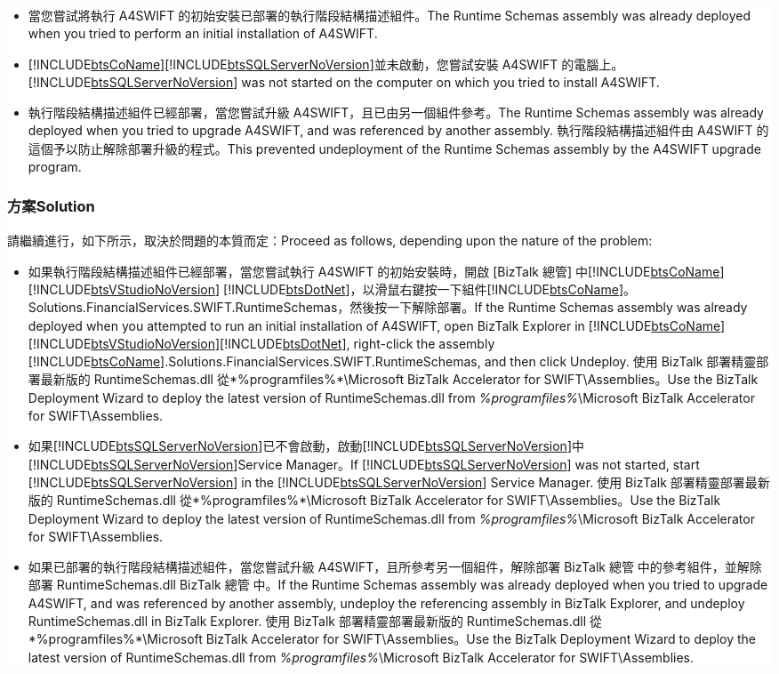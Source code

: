 -   <span data-ttu-id="fed0d-109">當您嘗試將執行 A4SWIFT 的初始安裝已部署的執行階段結構描述組件。</span><span class="sxs-lookup"><span data-stu-id="fed0d-109">The Runtime Schemas assembly was already deployed when you tried to perform an initial installation of A4SWIFT.</span></span>  
  
-   [!INCLUDE[btsCoName](../../includes/btsconame-md.md)]<span data-ttu-id="fed0d-110">[!INCLUDE[btsSQLServerNoVersion](../../includes/btssqlservernoversion-md.md)]並未啟動，您嘗試安裝 A4SWIFT 的電腦上。</span><span class="sxs-lookup"><span data-stu-id="fed0d-110"> [!INCLUDE[btsSQLServerNoVersion](../../includes/btssqlservernoversion-md.md)] was not started on the computer on which you tried to install A4SWIFT.</span></span>  
  
-   <span data-ttu-id="fed0d-111">執行階段結構描述組件已經部署，當您嘗試升級 A4SWIFT，且已由另一個組件參考。</span><span class="sxs-lookup"><span data-stu-id="fed0d-111">The Runtime Schemas assembly was already deployed when you tried to upgrade A4SWIFT, and was referenced by another assembly.</span></span> <span data-ttu-id="fed0d-112">執行階段結構描述組件由 A4SWIFT 的這個予以防止解除部署升級的程式。</span><span class="sxs-lookup"><span data-stu-id="fed0d-112">This prevented undeployment of the Runtime Schemas assembly by the A4SWIFT upgrade program.</span></span>  
  
### <a name="solution"></a><span data-ttu-id="fed0d-113">方案</span><span class="sxs-lookup"><span data-stu-id="fed0d-113">Solution</span></span>  
 <span data-ttu-id="fed0d-114">請繼續進行，如下所示，取決於問題的本質而定：</span><span class="sxs-lookup"><span data-stu-id="fed0d-114">Proceed as follows, depending upon the nature of the problem:</span></span>  
  
-   <span data-ttu-id="fed0d-115">如果執行階段結構描述組件已經部署，當您嘗試執行 A4SWIFT 的初始安裝時，開啟 [BizTalk 總管] 中[!INCLUDE[btsCoName](../../includes/btsconame-md.md)] [!INCLUDE[btsVStudioNoVersion](../../includes/btsvstudionoversion-md.md)] [!INCLUDE[btsDotNet](../../includes/btsdotnet-md.md)]，以滑鼠右鍵按一下組件[!INCLUDE[btsCoName](../../includes/btsconame-md.md)]。Solutions.FinancialServices.SWIFT.RuntimeSchemas，然後按一下解除部署。</span><span class="sxs-lookup"><span data-stu-id="fed0d-115">If the Runtime Schemas assembly was already deployed when you attempted to run an initial installation of A4SWIFT, open BizTalk Explorer in [!INCLUDE[btsCoName](../../includes/btsconame-md.md)][!INCLUDE[btsVStudioNoVersion](../../includes/btsvstudionoversion-md.md)][!INCLUDE[btsDotNet](../../includes/btsdotnet-md.md)], right-click the assembly [!INCLUDE[btsCoName](../../includes/btsconame-md.md)].Solutions.FinancialServices.SWIFT.RuntimeSchemas, and then click Undeploy.</span></span> <span data-ttu-id="fed0d-116">使用 BizTalk 部署精靈部署最新版的 RuntimeSchemas.dll 從*%programfiles%*\Microsoft BizTalk Accelerator for SWIFT\Assemblies。</span><span class="sxs-lookup"><span data-stu-id="fed0d-116">Use the BizTalk Deployment Wizard to deploy the latest version of RuntimeSchemas.dll from *%programfiles%*\Microsoft BizTalk Accelerator for SWIFT\Assemblies.</span></span>  
  
-   <span data-ttu-id="fed0d-117">如果[!INCLUDE[btsSQLServerNoVersion](../../includes/btssqlservernoversion-md.md)]已不會啟動，啟動[!INCLUDE[btsSQLServerNoVersion](../../includes/btssqlservernoversion-md.md)]中[!INCLUDE[btsSQLServerNoVersion](../../includes/btssqlservernoversion-md.md)]Service Manager。</span><span class="sxs-lookup"><span data-stu-id="fed0d-117">If [!INCLUDE[btsSQLServerNoVersion](../../includes/btssqlservernoversion-md.md)] was not started, start [!INCLUDE[btsSQLServerNoVersion](../../includes/btssqlservernoversion-md.md)] in the [!INCLUDE[btsSQLServerNoVersion](../../includes/btssqlservernoversion-md.md)] Service Manager.</span></span> <span data-ttu-id="fed0d-118">使用 BizTalk 部署精靈部署最新版的 RuntimeSchemas.dll 從*%programfiles%*\Microsoft BizTalk Accelerator for SWIFT\Assemblies。</span><span class="sxs-lookup"><span data-stu-id="fed0d-118">Use the BizTalk Deployment Wizard to deploy the latest version of RuntimeSchemas.dll from *%programfiles%*\Microsoft BizTalk Accelerator for SWIFT\Assemblies.</span></span>  
  
-   <span data-ttu-id="fed0d-119">如果已部署的執行階段結構描述組件，當您嘗試升級 A4SWIFT，且所參考另一個組件，解除部署 BizTalk 總管 中的參考組件，並解除部署 RuntimeSchemas.dll BizTalk 總管 中。</span><span class="sxs-lookup"><span data-stu-id="fed0d-119">If the Runtime Schemas assembly was already deployed when you tried to upgrade A4SWIFT, and was referenced by another assembly, undeploy the referencing assembly in BizTalk Explorer, and undeploy RuntimeSchemas.dll in BizTalk Explorer.</span></span> <span data-ttu-id="fed0d-120">使用 BizTalk 部署精靈部署最新版的 RuntimeSchemas.dll 從*%programfiles%*\Microsoft BizTalk Accelerator for SWIFT\Assemblies。</span><span class="sxs-lookup"><span data-stu-id="fed0d-120">Use the BizTalk Deployment Wizard to deploy the latest version of RuntimeSchemas.dll from *%programfiles%*\Microsoft BizTalk Accelerator for SWIFT\Assemblies.</span></span>  
  